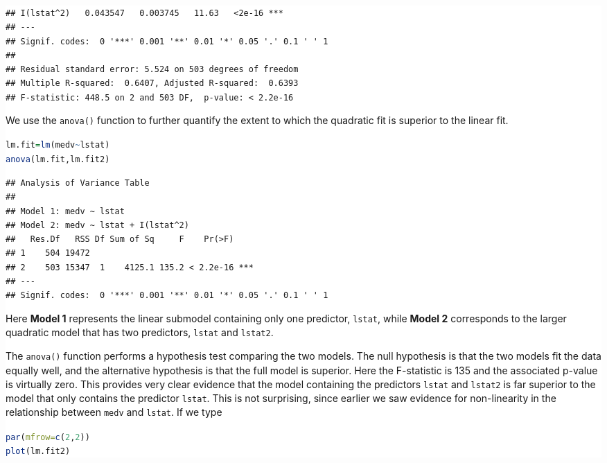 ```
## I(lstat^2)   0.043547   0.003745   11.63   <2e-16 ***
## ---
## Signif. codes:  0 '***' 0.001 '**' 0.01 '*' 0.05 '.' 0.1 ' ' 1
## 
## Residual standard error: 5.524 on 503 degrees of freedom
## Multiple R-squared:  0.6407,	Adjusted R-squared:  0.6393 
## F-statistic: 448.5 on 2 and 503 DF,  p-value: < 2.2e-16
```

We use the `anova()` function to further quantify the extent to which the quadratic fit is superior to the linear fit. 

```r
lm.fit=lm(medv~lstat)
anova(lm.fit,lm.fit2)
```

```
## Analysis of Variance Table
## 
## Model 1: medv ~ lstat
## Model 2: medv ~ lstat + I(lstat^2)
##   Res.Df   RSS Df Sum of Sq     F    Pr(>F)    
## 1    504 19472                                 
## 2    503 15347  1    4125.1 135.2 < 2.2e-16 ***
## ---
## Signif. codes:  0 '***' 0.001 '**' 0.01 '*' 0.05 '.' 0.1 ' ' 1
```
Here **Model 1** represents the linear submodel containing only one predictor, `lstat`, while **Model 2** corresponds to the larger quadratic model that has two predictors, `lstat` and `lstat2`. 

The `anova()` function performs a hypothesis test comparing the two models. The null hypothesis is that the two models fit the data equally well, and the alternative hypothesis is that the full model is superior. Here the F-statistic is 135 and the associated p-value is virtually zero. This provides very clear evidence that the model containing the predictors `lstat` and `lstat2` is far superior to the model that only contains the predictor `lstat`. This is not surprising, since earlier we saw evidence for non-linearity in the relationship between `medv` and `lstat`. If we type


```r
par(mfrow=c(2,2))
plot(lm.fit2)
```
